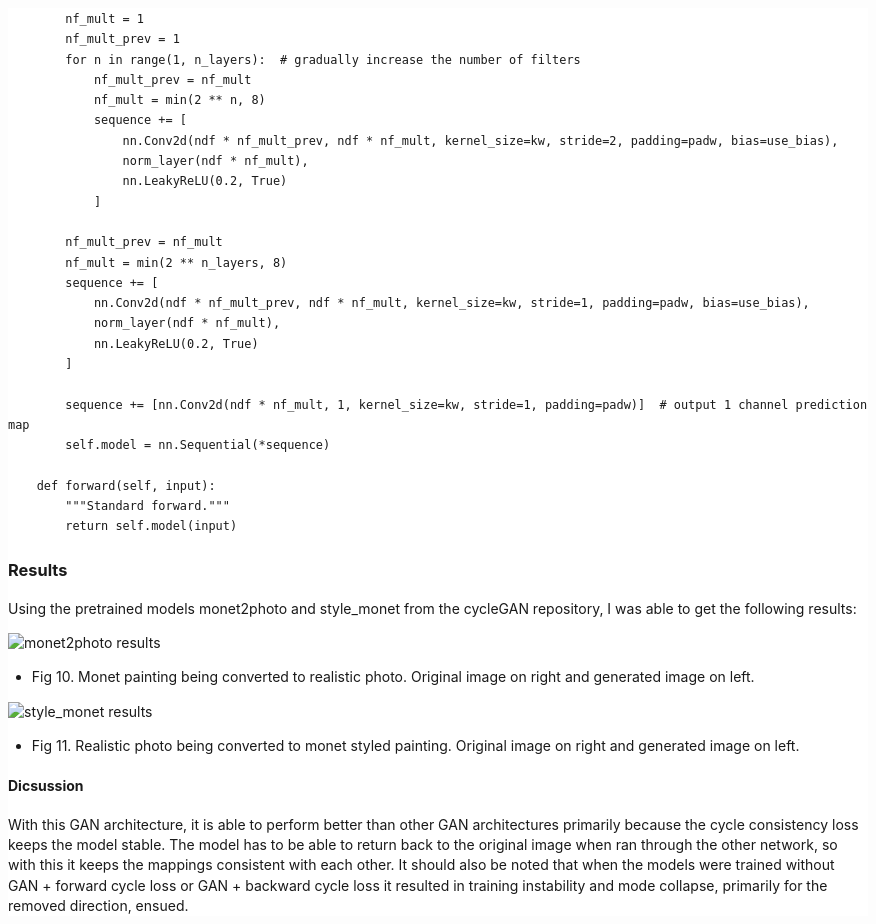 ```
        nf_mult = 1
        nf_mult_prev = 1
        for n in range(1, n_layers):  # gradually increase the number of filters
            nf_mult_prev = nf_mult
            nf_mult = min(2 ** n, 8)
            sequence += [
                nn.Conv2d(ndf * nf_mult_prev, ndf * nf_mult, kernel_size=kw, stride=2, padding=padw, bias=use_bias),
                norm_layer(ndf * nf_mult),
                nn.LeakyReLU(0.2, True)
            ]

        nf_mult_prev = nf_mult
        nf_mult = min(2 ** n_layers, 8)
        sequence += [
            nn.Conv2d(ndf * nf_mult_prev, ndf * nf_mult, kernel_size=kw, stride=1, padding=padw, bias=use_bias),
            norm_layer(ndf * nf_mult),
            nn.LeakyReLU(0.2, True)
        ]

        sequence += [nn.Conv2d(ndf * nf_mult, 1, kernel_size=kw, stride=1, padding=padw)]  # output 1 channel prediction map
        self.model = nn.Sequential(*sequence)

    def forward(self, input):
        """Standard forward."""
        return self.model(input)
```



### Results <a name="res1"></a>
Using the pretrained models monet2photo and style_monet from the cycleGAN repository, I was able to get the following results:

![monet2photo results](/CS188-Projects-2023Winter/assets/images/team14/monet-to-real.png)
* Fig 10. Monet painting being converted to realistic photo. Original image on right and generated image on left.

![style_monet results](/CS188-Projects-2023Winter/assets/images/team14/real-to-monet.png)
* Fig 11. Realistic photo being converted to monet styled painting. Original image on right and generated image on left.

#### Dicsussion
With this GAN architecture, it is able to perform better than other GAN architectures primarily because the cycle consistency loss keeps the model stable. The model has to be able to return back to the original image when ran through the other network, so with this it keeps the mappings consistent with each other. It should also be noted that when the models were trained without GAN + forward cycle loss or GAN + backward cycle loss it resulted in training instability and mode collapse, primarily for the removed direction, ensued.
